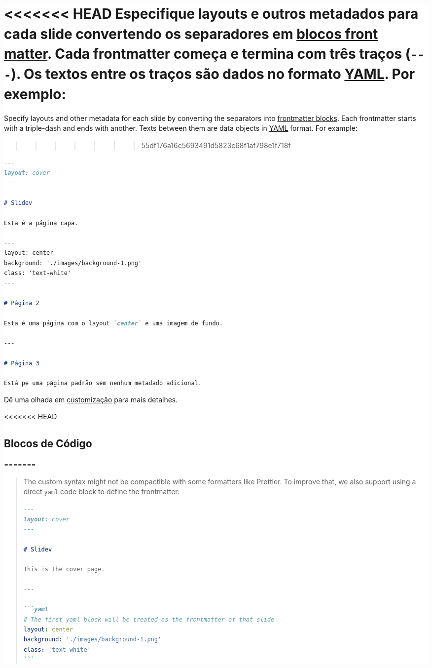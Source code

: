 <<<<<<< HEAD
Especifique layouts e outros metadados para cada slide convertendo os separadores em [blocos front matter](https://jekyllrb.com/docs/front-matter/). Cada frontmatter começa e termina com três traços (`---`). Os textos entre os traços são dados no formato [YAML](https://www.cloudbees.com/blog/yaml-tutorial-everything-you-need-get-started/). Por exemplo:
=======
Specify layouts and other metadata for each slide by converting the separators into [frontmatter blocks](https://jekyllrb.com/docs/front-matter/). Each frontmatter starts with a triple-dash and ends with another. Texts between them are data objects in [YAML](https://www.cloudbees.com/blog/yaml-tutorial-everything-you-need-get-started/) format. For example:
>>>>>>> 55df176a16c5693491d5823c68f1af798e1f718f

~~~md
---
layout: cover
---

# Slidev

Esta é a página capa.

---
layout: center
background: './images/background-1.png'
class: 'text-white'
---

# Página 2

Esta é uma página com o layout `center` e uma imagem de fundo.

---

# Página 3

Está pe uma página padrão sem nenhum metadado adicional.
~~~

Dê uma olhada em [customização](/custom/) para mais detalhes.

<<<<<<< HEAD
## Blocos de Código
=======
> The custom syntax might not be compactible with some formatters like Prettier. To improve that, we also support using a direct `yaml` code block to define the frontmatter:
>
> ~~~markdown
> ---
> layout: cover
> ---
>
> # Slidev
>
> This is the cover page.
>
> ---
>
> ```yaml
> # The first yaml block will be treated as the frontmatter of that slide
> layout: center
> background: './images/background-1.png'
> class: 'text-white'
> ```
>